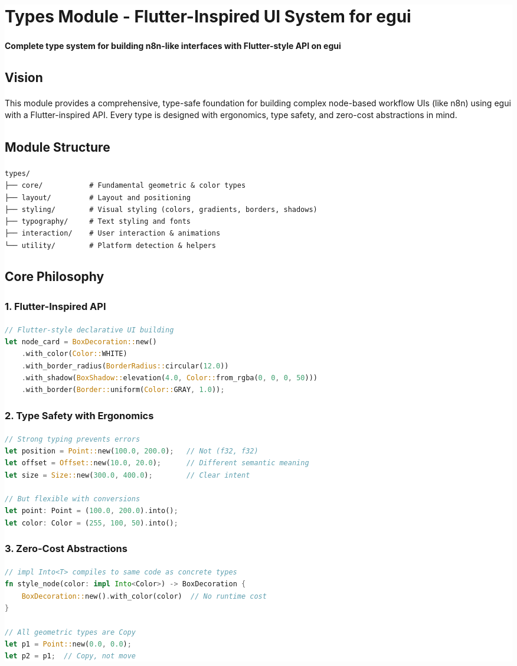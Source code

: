# Types Module - Flutter-Inspired UI System for egui

**Complete type system for building n8n-like interfaces with Flutter-style API on egui**

## Vision

This module provides a comprehensive, type-safe foundation for building complex node-based workflow UIs (like n8n) using egui with a Flutter-inspired API. Every type is designed with ergonomics, type safety, and zero-cost abstractions in mind.

## Module Structure

```
types/
├── core/           # Fundamental geometric & color types
├── layout/         # Layout and positioning
├── styling/        # Visual styling (colors, gradients, borders, shadows)
├── typography/     # Text styling and fonts
├── interaction/    # User interaction & animations
└── utility/        # Platform detection & helpers
```

## Core Philosophy

### 1. **Flutter-Inspired API**
```rust
// Flutter-style declarative UI building
let node_card = BoxDecoration::new()
    .with_color(Color::WHITE)
    .with_border_radius(BorderRadius::circular(12.0))
    .with_shadow(BoxShadow::elevation(4.0, Color::from_rgba(0, 0, 0, 50)))
    .with_border(Border::uniform(Color::GRAY, 1.0));
```

### 2. **Type Safety with Ergonomics**
```rust
// Strong typing prevents errors
let position = Point::new(100.0, 200.0);   // Not (f32, f32)
let offset = Offset::new(10.0, 20.0);      // Different semantic meaning
let size = Size::new(300.0, 400.0);        // Clear intent

// But flexible with conversions
let point: Point = (100.0, 200.0).into();
let color: Color = (255, 100, 50).into();
```

### 3. **Zero-Cost Abstractions**
```rust
// impl Into<T> compiles to same code as concrete types
fn style_node(color: impl Into<Color>) -> BoxDecoration {
    BoxDecoration::new().with_color(color)  // No runtime cost
}

// All geometric types are Copy
let p1 = Point::new(0.0, 0.0);
let p2 = p1;  // Copy, not move
```
